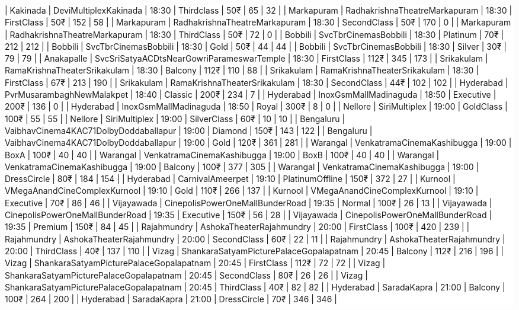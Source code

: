 | Kakinada         | DeviMultiplexKakinada                     | 18:30 | Thirdclass      |   50₹ |       65 |     32 |
| Markapuram       | RadhakrishnaTheatreMarkapuram             | 18:30 | FirstClass      |   50₹ |      152 |     58 |
| Markapuram       | RadhakrishnaTheatreMarkapuram             | 18:30 | SecondClass     |   50₹ |      170 |      0 |
| Markapuram       | RadhakrishnaTheatreMarkapuram             | 18:30 | ThirdClass      |   50₹ |       72 |      0 |
| Bobbili          | SvcTbrCinemasBobbili                      | 18:30 | Platinum        |   70₹ |      212 |    212 |
| Bobbili          | SvcTbrCinemasBobbili                      | 18:30 | Gold            |   50₹ |       44 |     44 |
| Bobbili          | SvcTbrCinemasBobbili                      | 18:30 | Silver          |   30₹ |       79 |     79 |
| Anakapalle       | SvcSriSatyaACDtsNearGowriParameswarTemple | 18:30 | FirstClass      |  112₹ |      345 |    173 |
| Srikakulam       | RamaKrishnaTheaterSrikakulam              | 18:30 | Balcony         |  112₹ |      110 |     88 |
| Srikakulam       | RamaKrishnaTheaterSrikakulam              | 18:30 | FirstClass      |   67₹ |      213 |    190 |
| Srikakulam       | RamaKrishnaTheaterSrikakulam              | 18:30 | SecondClass     |   44₹ |      102 |    102 |
| Hyderabad        | PvrMusarambaghNewMalakpet                 | 18:40 | Classic         |  200₹ |      234 |      7 |
| Hyderabad        | InoxGsmMallMadinaguda                     | 18:50 | Executive       |  200₹ |      136 |      0 |
| Hyderabad        | InoxGsmMallMadinaguda                     | 18:50 | Royal           |  300₹ |        8 |      0 |
| Nellore          | SiriMultiplex                             | 19:00 | GoldClass       |  100₹ |       55 |     55 |
| Nellore          | SiriMultiplex                             | 19:00 | SilverClass     |   60₹ |       10 |     10 |
| Bengaluru        | VaibhavCinema4KAC71DolbyDoddaballapur     | 19:00 | Diamond         |  150₹ |      143 |    122 |
| Bengaluru        | VaibhavCinema4KAC71DolbyDoddaballapur     | 19:00 | Gold            |  120₹ |      361 |    281 |
| Warangal         | VenkatramaCinemaKashibugga                | 19:00 | BoxA            |  100₹ |       40 |     40 |
| Warangal         | VenkatramaCinemaKashibugga                | 19:00 | BoxB            |  100₹ |       40 |     40 |
| Warangal         | VenkatramaCinemaKashibugga                | 19:00 | Balcony         |  100₹ |      377 |    305 |
| Warangal         | VenkatramaCinemaKashibugga                | 19:00 | DressCircle     |   80₹ |      184 |    154 |
| Hyderabad        | CarnivalAmeerpet                          | 19:10 | PlatinumOffline |  150₹ |      372 |     27 |
| Kurnool          | VMegaAnandCineComplexKurnool              | 19:10 | Gold            |  110₹ |      266 |    137 |
| Kurnool          | VMegaAnandCineComplexKurnool              | 19:10 | Executive       |   70₹ |       86 |     46 |
| Vijayawada       | CinepolisPowerOneMallBunderRoad           | 19:35 | Normal          |  100₹ |       26 |     13 |
| Vijayawada       | CinepolisPowerOneMallBunderRoad           | 19:35 | Executive       |  150₹ |       56 |     28 |
| Vijayawada       | CinepolisPowerOneMallBunderRoad           | 19:35 | Premium         |  150₹ |       84 |     45 |
| Rajahmundry      | AshokaTheaterRajahmundry                  | 20:00 | FirstClass      |  100₹ |      420 |    239 |
| Rajahmundry      | AshokaTheaterRajahmundry                  | 20:00 | SecondClass     |   60₹ |       22 |     11 |
| Rajahmundry      | AshokaTheaterRajahmundry                  | 20:00 | ThirdClass      |   40₹ |      137 |    110 |
| Vizag            | ShankaraSatyamPicturePalaceGopalapatnam   | 20:45 | Balcony         |  112₹ |      216 |    196 |
| Vizag            | ShankaraSatyamPicturePalaceGopalapatnam   | 20:45 | FirstClass      |  112₹ |       72 |     72 |
| Vizag            | ShankaraSatyamPicturePalaceGopalapatnam   | 20:45 | SecondClass     |   80₹ |       26 |     26 |
| Vizag            | ShankaraSatyamPicturePalaceGopalapatnam   | 20:45 | ThirdClass      |   40₹ |       82 |     82 |
| Hyderabad        | SaradaKapra                               | 21:00 | Balcony         |  100₹ |      264 |    200 |
| Hyderabad        | SaradaKapra                               | 21:00 | DressCircle     |   70₹ |      346 |    346 |